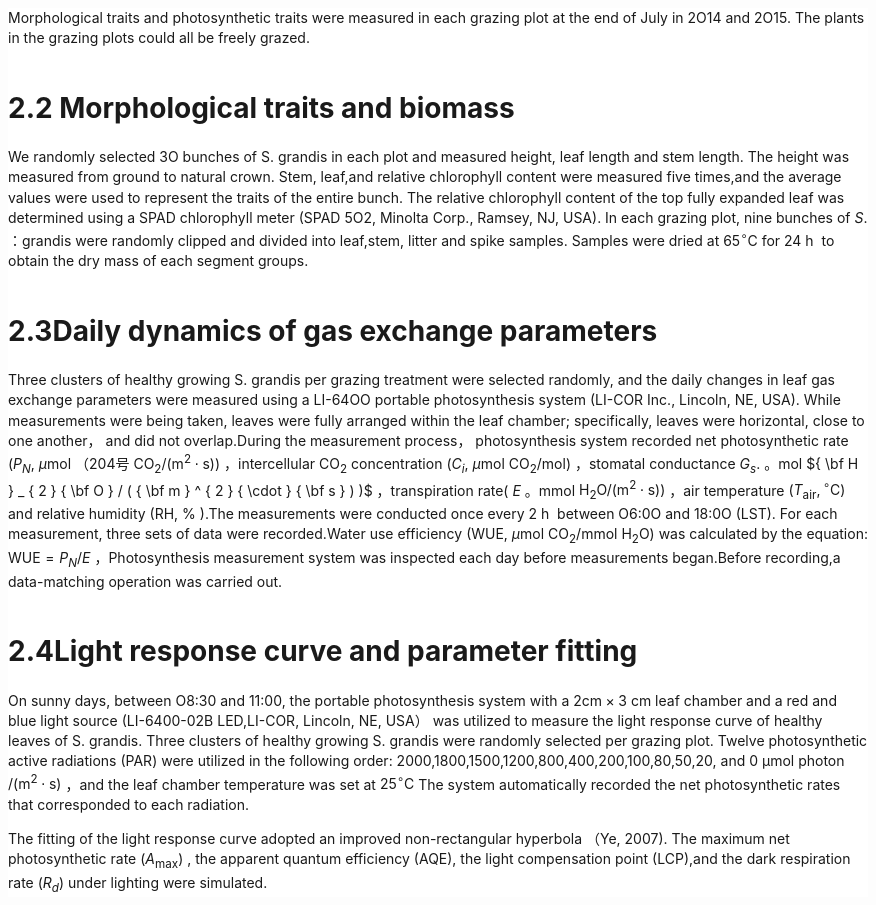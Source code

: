 Morphological traits and photosynthetic traits were measured in each grazing plot at the end of July in 2O14 and 2O15. The plants in the grazing plots could all be freely grazed.

# 2.2 Morphological traits and biomass

We randomly selected 3O bunches of S. grandis in each plot and measured height, leaf length and stem length. The height was measured from ground to natural crown. Stem, leaf,and relative chlorophyll content were measured five times,and the average values were used to represent the traits of the entire bunch. The relative chlorophyll content of the top fully expanded leaf was determined using a SPAD chlorophyll meter (SPAD 5O2, Minolta Corp., Ramsey, NJ, USA). In each grazing plot, nine bunches of $S .$ ：grandis were randomly clipped and divided into leaf,stem, litter and spike samples. Samples were dried at $6 5 ^ { \circ } \mathrm { C }$ for $2 4 \mathrm { ~ h ~ }$ to obtain the dry mass of each segment groups.

# 2.3Daily dynamics of gas exchange parameters

Three clusters of healthy growing S. grandis per grazing treatment were selected randomly, and the daily changes in leaf gas exchange parameters were measured using a LI-64OO portable photosynthesis system (LI-COR Inc., Lincoln, NE, USA). While measurements were being taken, leaves were fully arranged within the leaf chamber; specifically, leaves were horizontal, close to one another， and did not overlap.During the measurement process， photosynthesis system recorded net photosynthetic rate $( P _ { N } , \ \mu \mathrm { m o l }$ （204号 $\mathrm { C O } _ { 2 } / ( \mathrm { m } ^ { 2 } { \cdot } \mathrm { s } ) )$ ，intercellular $\mathrm { C O } _ { 2 }$ concentration $( C _ { i } ,$ $\mu \mathrm { m o l }$ $\mathrm { C O } _ { 2 } / \mathrm { m o l } )$ ，stomatal conductance $G _ { s } .$ 。mol ${ \bf H } _ { 2 } { \bf O } / ( { \bf m } ^ { 2 } { \cdot } { \bf s } ) )$ ，transpiration rate( $E$ 。mmol $\mathrm { H } _ { 2 } \mathrm { O } / ( \mathrm { m } ^ { 2 } { \cdot } \mathrm { s } ) )$ ，air temperature $( T _ { \mathrm { a i r } } , \mathrm { ^ { \circ } C ) }$ and relative humidity (RH, $\%$ ).The measurements were conducted once every $2 \mathrm { ~ h ~ }$ between O6:0O and 18:0O (LST). For each measurement, three sets of data were recorded.Water use efficiency (WUE, $\mu \mathrm { m o l } \ \mathrm { C O } _ { 2 } / \mathrm { m m o l } \ \mathrm { H } _ { 2 } \mathrm { O } )$ was calculated by the equation: $\mathrm { W U E } { = } P _ { N } / E$ ，Photosynthesis measurement system was inspected each day before measurements began.Before recording,a data-matching operation was carried out.

# 2.4Light response curve and parameter fitting

On sunny days, between O8:30 and 11:00, the portable photosynthesis system with a $2 \mathrm { c m } \times 3$ cm leaf chamber and a red and blue light source (LI-6400-02B LED,LI-COR, Lincoln, NE, USA） was utilized to measure the light response curve of healthy leaves of S. grandis. Three clusters of healthy growing S. grandis were randomly selected per grazing plot. Twelve photosynthetic active radiations (PAR) were utilized in the following order: 2000,1800,1500,1200,800,400,200,100,80,50,20, and $0 ~ \mathrm { \mu m o l }$ photon $/ ( \mathrm { m } ^ { 2 } { \cdot } \mathrm { s } )$ ，and the leaf chamber temperature was set at $2 5 ^ { \circ } \mathrm { C }$ The system automatically recorded the net photosynthetic rates that corresponded to each radiation.

The fitting of the light response curve adopted an improved non-rectangular hyperbola （Ye, 2007). The maximum net photosynthetic rate $\left( A _ { \mathrm { m a x } } \right)$ , the apparent quantum efficiency (AQE), the light compensation point (LCP),and the dark respiration rate $( R _ { d } )$ under lighting were simulated.

